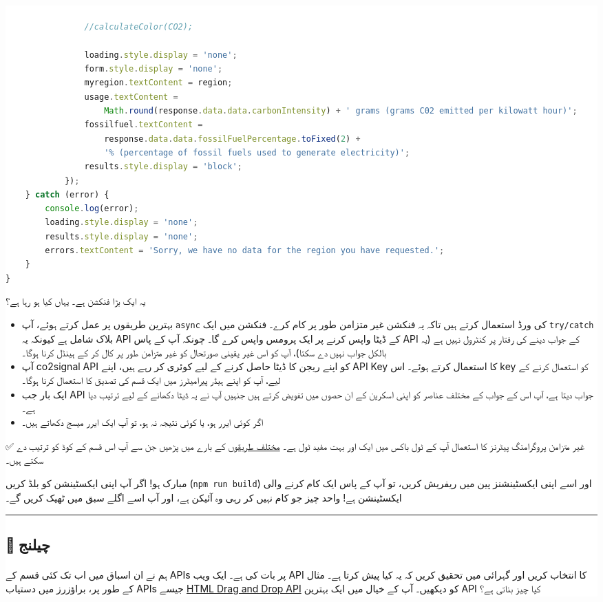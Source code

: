 ```JavaScript

				//calculateColor(CO2);

				loading.style.display = 'none';
				form.style.display = 'none';
				myregion.textContent = region;
				usage.textContent =
					Math.round(response.data.data.carbonIntensity) + ' grams (grams C02 emitted per kilowatt hour)';
				fossilfuel.textContent =
					response.data.data.fossilFuelPercentage.toFixed(2) +
					'% (percentage of fossil fuels used to generate electricity)';
				results.style.display = 'block';
			});
	} catch (error) {
		console.log(error);
		loading.style.display = 'none';
		results.style.display = 'none';
		errors.textContent = 'Sorry, we have no data for the region you have requested.';
	}
}
```

یہ ایک بڑا فنکشن ہے۔ یہاں کیا ہو رہا ہے؟

- بہترین طریقوں پر عمل کرتے ہوئے، آپ `async` کی ورڈ استعمال کرتے ہیں تاکہ یہ فنکشن غیر متزامن طور پر کام کرے۔ فنکشن میں ایک `try/catch` بلاک شامل ہے کیونکہ یہ API کے ڈیٹا واپس کرنے پر ایک پرومس واپس کرے گا۔ چونکہ آپ کے پاس API کے جواب دینے کی رفتار پر کنٹرول نہیں ہے (یہ بالکل جواب نہیں دے سکتا)، آپ کو اس غیر یقینی صورتحال کو غیر متزامن طور پر کال کر کے ہینڈل کرنا ہوگا۔
- آپ co2signal API کو اپنے ریجن کا ڈیٹا حاصل کرنے کے لیے کوئری کر رہے ہیں، اپنے API Key کا استعمال کرتے ہوئے۔ اس key کو استعمال کرنے کے لیے، آپ کو اپنے ہیڈر پیرامیٹرز میں ایک قسم کی تصدیق کا استعمال کرنا ہوگا۔
- ایک بار جب API جواب دیتا ہے، آپ اس کے جواب کے مختلف عناصر کو اپنی اسکرین کے ان حصوں میں تفویض کرتے ہیں جنہیں آپ نے یہ ڈیٹا دکھانے کے لیے ترتیب دیا ہے۔
- اگر کوئی ایرر ہو، یا کوئی نتیجہ نہ ہو، تو آپ ایک ایرر میسج دکھاتے ہیں۔

✅ غیر متزامن پروگرامنگ پیٹرنز کا استعمال آپ کے ٹول باکس میں ایک اور بہت مفید ٹول ہے۔ [مختلف طریقوں](https://developer.mozilla.org/docs/Web/JavaScript/Reference/Statements/async_function) کے بارے میں پڑھیں جن سے آپ اس قسم کے کوڈ کو ترتیب دے سکتے ہیں۔

مبارک ہو! اگر آپ اپنی ایکسٹینشن کو بلڈ کریں (`npm run build`) اور اسے اپنی ایکسٹینشنز پین میں ریفریش کریں، تو آپ کے پاس ایک کام کرنے والی ایکسٹینشن ہے! واحد چیز جو کام نہیں کر رہی وہ آئیکن ہے، اور آپ اسے اگلے سبق میں ٹھیک کریں گے۔

---

## 🚀 چیلنج

ہم نے ان اسباق میں اب تک کئی قسم کے APIs پر بات کی ہے۔ ایک ویب API کا انتخاب کریں اور گہرائی میں تحقیق کریں کہ یہ کیا پیش کرتا ہے۔ مثال کے طور پر، براؤزرز میں دستیاب APIs جیسے [HTML Drag and Drop API](https://developer.mozilla.org/docs/Web/API/HTML_Drag_and_Drop_API) کو دیکھیں۔ آپ کے خیال میں ایک بہترین API کیا چیز بناتی ہے؟
